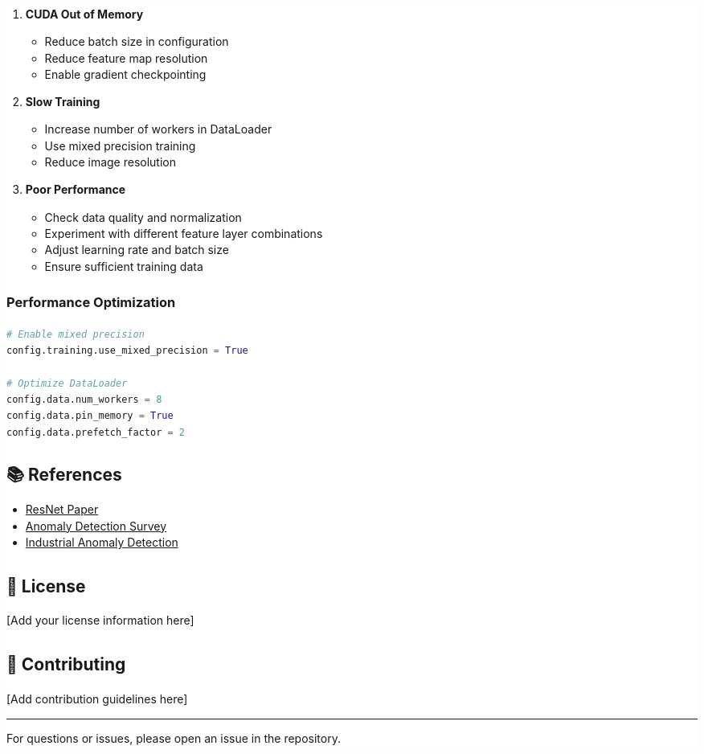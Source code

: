 1. **CUDA Out of Memory**
   - Reduce batch size in configuration
   - Reduce feature map resolution
   - Enable gradient checkpointing

2. **Slow Training**
   - Increase number of workers in DataLoader
   - Use mixed precision training
   - Reduce image resolution

3. **Poor Performance**
   - Check data quality and normalization
   - Experiment with different feature layer combinations
   - Adjust learning rate and batch size
   - Ensure sufficient training data

### Performance Optimization

```python
# Enable mixed precision
config.training.use_mixed_precision = True

# Optimize DataLoader
config.data.num_workers = 8
config.data.pin_memory = True
config.data.prefetch_factor = 2
```

## 📚 References

- [ResNet Paper](https://arxiv.org/abs/1512.03385)
- [Anomaly Detection Survey](https://arxiv.org/abs/2001.05254)
- [Industrial Anomaly Detection](https://arxiv.org/abs/2007.02506)

## 📄 License

[Add your license information here]

## 🤝 Contributing

[Add contribution guidelines here]

---

For questions or issues, please open an issue in the repository.
